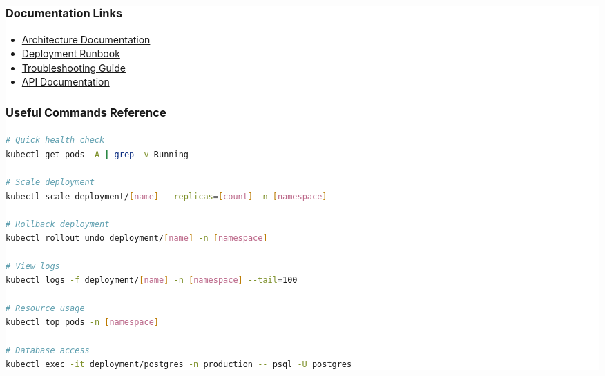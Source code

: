### Documentation Links
- [Architecture Documentation](../ARCHITECTURE.md)
- [Deployment Runbook](./deployment.md)
- [Troubleshooting Guide](../troubleshooting/common-issues.md)
- [API Documentation](https://api.yourapp.com/docs)

### Useful Commands Reference

```bash
# Quick health check
kubectl get pods -A | grep -v Running

# Scale deployment
kubectl scale deployment/[name] --replicas=[count] -n [namespace]

# Rollback deployment
kubectl rollout undo deployment/[name] -n [namespace]

# View logs
kubectl logs -f deployment/[name] -n [namespace] --tail=100

# Resource usage
kubectl top pods -n [namespace]

# Database access
kubectl exec -it deployment/postgres -n production -- psql -U postgres
```